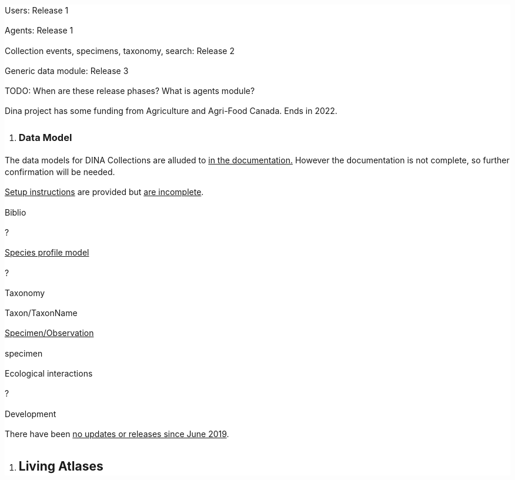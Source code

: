 Users: Release 1

Agents: Release 1



Collection events, specimens, taxonomy, search: Release 2



Generic data module: Release 3



TODO: When are these release phases? What is agents module?



Dina project has some funding from Agriculture and Agri-Food Canada. Ends in 2022.



1.  ### Data Model


The data models for DINA Collections are alluded to [in the documentation.](https://dina-demo-docs.nrm.se/docs/packages/backend/serviceConfigurations/#model-configuration-schema) However the documentation is not complete, so further confirmation will be needed.



[Setup instructions](https://dina-demo-docs.nrm.se/docs/setup/setup-locally-for-development/) are provided but [are incomplete](https://github.com/dina-web-nrm/dina-collections/issues/584).





Biblio

?

[Species profile model](https://tdwg.github.io/ontology/ontology/voc/SpeciesProfileModel.rdf)

?

Taxonomy

Taxon/TaxonName

[Specimen/Observation](https://dwc.tdwg.org/terms/)

specimen

Ecological interactions

?



Development



There have been [no updates or releases since June 2019](https://github.com/dina-web-nrm/dina-collections/graphs/code-frequency).



1.  ## Living Atlases

